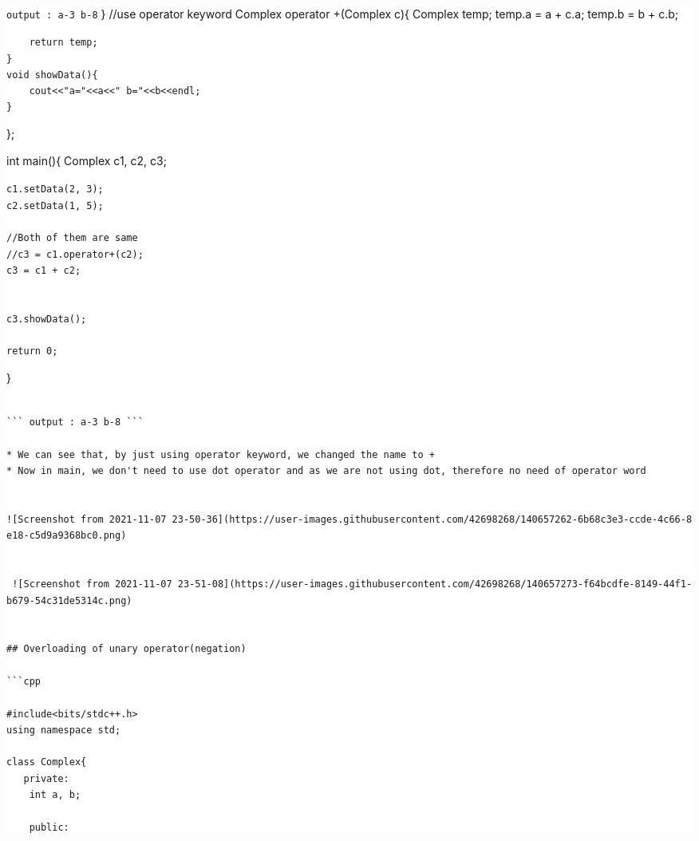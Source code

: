 ``` output : a-3 b-8 ```
    }
    //use operator keyword
    Complex operator +(Complex c){
        Complex temp;
        temp.a = a + c.a;
        temp.b = b + c.b;
        
        return temp;
    }
    void showData(){
        cout<<"a="<<a<<" b="<<b<<endl;
    }
    
};



int main(){
    Complex c1, c2, c3;
    
    c1.setData(2, 3);
    c2.setData(1, 5);
    
    //Both of them are same
    //c3 = c1.operator+(c2);
    c3 = c1 + c2;
    
    
    c3.showData();
    
    return 0;
}



```

``` output : a-3 b-8 ```

* We can see that, by just using operator keyword, we changed the name to +
* Now in main, we don't need to use dot operator and as we are not using dot, therefore no need of operator word


![Screenshot from 2021-11-07 23-50-36](https://user-images.githubusercontent.com/42698268/140657262-6b68c3e3-ccde-4c66-8e18-c5d9a9368bc0.png)


 ![Screenshot from 2021-11-07 23-51-08](https://user-images.githubusercontent.com/42698268/140657273-f64bcdfe-8149-44f1-b679-54c31de5314c.png)


## Overloading of unary operator(negation)

```cpp

#include<bits/stdc++.h>
using namespace std;

class Complex{
   private:
    int a, b;
    
    public:
```